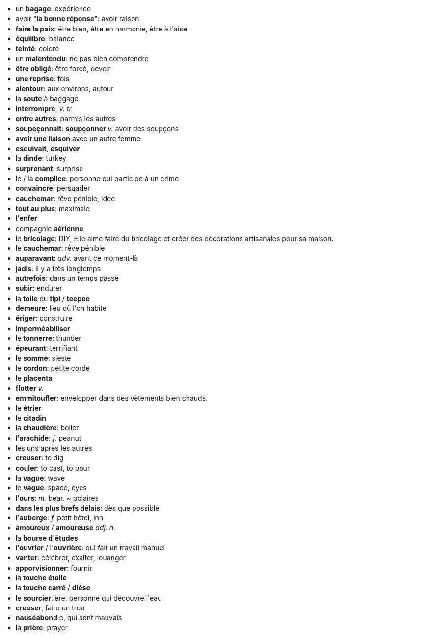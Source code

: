 - un **bagage**: expérience
- avoir "**la bonne réponse**": avoir raison
- **faire la paix**: être bien, être en harmonie, être à l'aise
- **équilibre**: balance
- **teinté**: coloré
- un **malentendu**: ne pas bien comprendre
- **être obligé**: être forcé, devoir
- **une reprise**: fois
- **alentour**: aux environs, autour
- la **soute** à baggage
- **interrompre**, _v. tr._
- **entre autres**: parmis les autres
- **soupeçonnait**: **soupçonner** _v._ avoir des soupçons
- **avoir une liaison** avec un autre femme
- **esquivait**, **esquiver**
- la **dinde**: turkey
- **surprenant**: surprise
- le / la **complice**: personne qui participe à un crime
- **convaincre**: persuader
- **cauchemar**: rêve pénible, idée
- **tout au plus**: maximale
- l'**enfer**
- compagnie **aérienne**
- le **bricolage**: DIY, Elle aime faire du bricolage et créer des décorations artisanales pour sa maison.
- le **cauchemar**: rêve pénible
- **auparavant**: _adv._ avant ce moment-là
- **jadis**: il y a très longtemps
- **autrefois**: dans un temps passé
- **subir**: endurer
- la **toile** du **tipi** / **teepee**
- **demeure**: lieu où l'on habite
- **ériger**: construire
- **imperméabiliser**
- le **tonnerre**: thunder
- **épeurant**: terrifiant
- le **somme**: sieste
- le **cordon**: petite corde
- le **placenta**
- **flotter** _v._
- **emmitoufler**: envelopper dans des vêtements bien chauds.
- le **étrier**
- le **citadin**
- la **chaudière**: boiler
- l'**arachide**: _f._ peanut
- les uns après les autres
- **creuser**: to dig
- **couler**: to cast, to pour
- la **vague**: wave
- le **vague**: space, eyes
- l'**ours**: _m._ bear. ~ polaires
- **dans les plus brefs délais**: dès que possible
- l'**auberge**: _f._ petit hôtel, inn
- **amoureux** / **amoureuse** _adj. n._
- la **bourse d'études**
- l'**ouvrier** / l'**ouvrière**: qui fait un travail manuel
- **vanter**: célébrer, exalter, louanger
- **apporvisionner**: fournir
- la **touche étoile**
- la **touche carré** / **dièse**
- le **sourcier**.ière, personne qui découvre l'eau
- **creuser**, faire un trou
- **nauséabond**.e, qui sent mauvais
- la **prière**: prayer